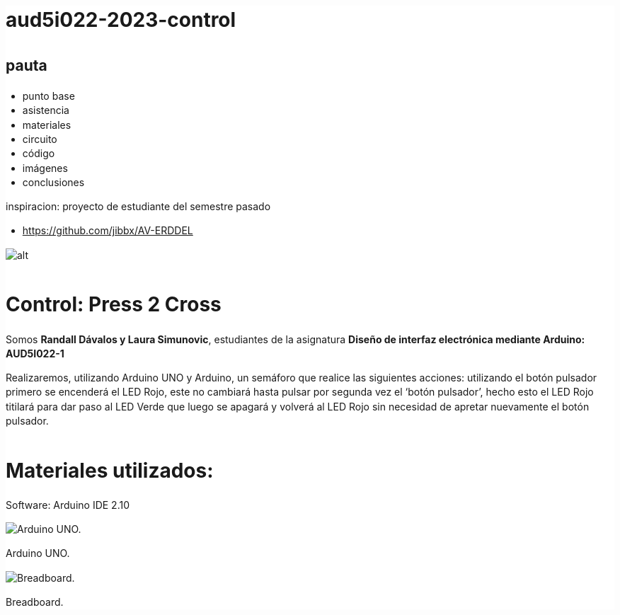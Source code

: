 # aud5i022-2023-control

## pauta

- punto base
- asistencia
- materiales
- circuito
- código
- imágenes
- conclusiones

inspiracion: proyecto de estudiante del semestre pasado

* https://github.com/jibbx/AV-ERDDEL

![alt](foto.jpg "foto en clases")

# Control: Press 2 Cross

Somos **Randall Dávalos y Laura Simunovic**, estudiantes de la asignatura ****Diseño de interfaz electrónica mediante Arduino: AUD5I022-1**** 

Realizaremos, utilizando Arduino UNO y Arduino, un semáforo que realice las siguientes acciones: utilizando el botón pulsador primero se encenderá el LED Rojo, este no cambiará hasta pulsar por segunda vez el ‘botón pulsador’, hecho esto el LED Rojo titilará para dar paso al LED Verde que luego se apagará y volverá al LED Rojo sin necesidad de apretar nuevamente el botón pulsador.

# Materiales utilizados:

Software: Arduino IDE 2.10

![Arduino UNO.](20230428_171445.jpg)

Arduino UNO.

![Breadboard. ](20230428_153203.jpg)

Breadboard. 
